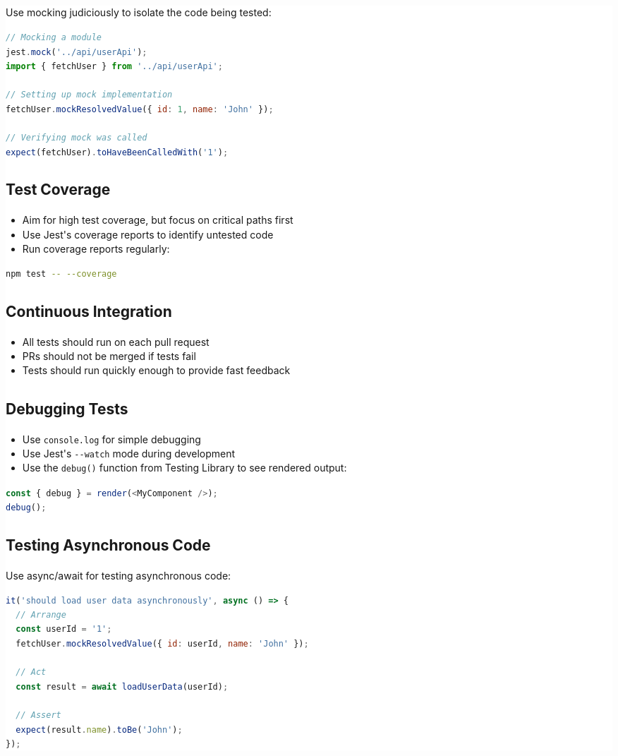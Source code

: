Use mocking judiciously to isolate the code being tested:

```javascript
// Mocking a module
jest.mock('../api/userApi');
import { fetchUser } from '../api/userApi';

// Setting up mock implementation
fetchUser.mockResolvedValue({ id: 1, name: 'John' });

// Verifying mock was called
expect(fetchUser).toHaveBeenCalledWith('1');
```

## Test Coverage

- Aim for high test coverage, but focus on critical paths first
- Use Jest's coverage reports to identify untested code
- Run coverage reports regularly:

```bash
npm test -- --coverage
```

## Continuous Integration

- All tests should run on each pull request
- PRs should not be merged if tests fail
- Tests should run quickly enough to provide fast feedback

## Debugging Tests

- Use `console.log` for simple debugging
- Use Jest's `--watch` mode during development
- Use the `debug()` function from Testing Library to see rendered output:

```javascript
const { debug } = render(<MyComponent />);
debug();
```

## Testing Asynchronous Code

Use async/await for testing asynchronous code:

```javascript
it('should load user data asynchronously', async () => {
  // Arrange
  const userId = '1';
  fetchUser.mockResolvedValue({ id: userId, name: 'John' });
  
  // Act
  const result = await loadUserData(userId);
  
  // Assert
  expect(result.name).toBe('John');
});
```
